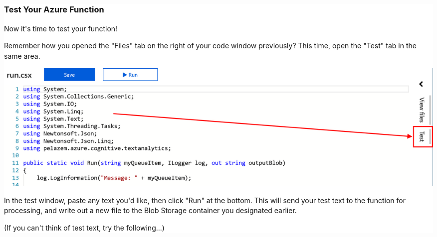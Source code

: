 ### Test Your Azure Function

Now it's time to test your function!

Remember how you opened the "Files" tab on the right of your code window previously? This time, open the "Test" tab in the same area.

![](images/azfn17.png?raw=true)

In the test window, paste any text you'd like, then click "Run" at the bottom. This will send your test text to the function for processing, and write out a new file to the Blob Storage container you designated earlier.

(If you can't think of test text, try the following...)

